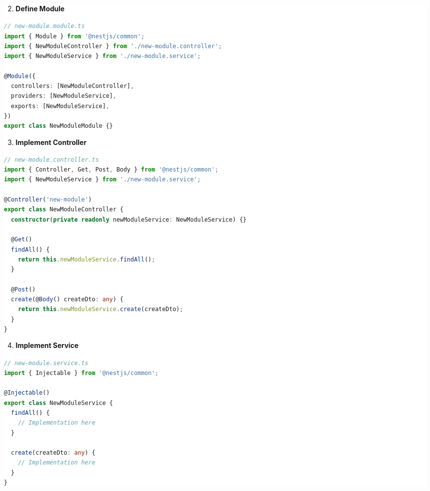 2. **Define Module**
```typescript
// new-module.module.ts
import { Module } from '@nestjs/common';
import { NewModuleController } from './new-module.controller';
import { NewModuleService } from './new-module.service';

@Module({
  controllers: [NewModuleController],
  providers: [NewModuleService],
  exports: [NewModuleService],
})
export class NewModuleModule {}
```

3. **Implement Controller**
```typescript
// new-module.controller.ts
import { Controller, Get, Post, Body } from '@nestjs/common';
import { NewModuleService } from './new-module.service';

@Controller('new-module')
export class NewModuleController {
  constructor(private readonly newModuleService: NewModuleService) {}

  @Get()
  findAll() {
    return this.newModuleService.findAll();
  }

  @Post()
  create(@Body() createDto: any) {
    return this.newModuleService.create(createDto);
  }
}
```

4. **Implement Service**
```typescript
// new-module.service.ts
import { Injectable } from '@nestjs/common';

@Injectable()
export class NewModuleService {
  findAll() {
    // Implementation here
  }

  create(createDto: any) {
    // Implementation here
  }
}
```
